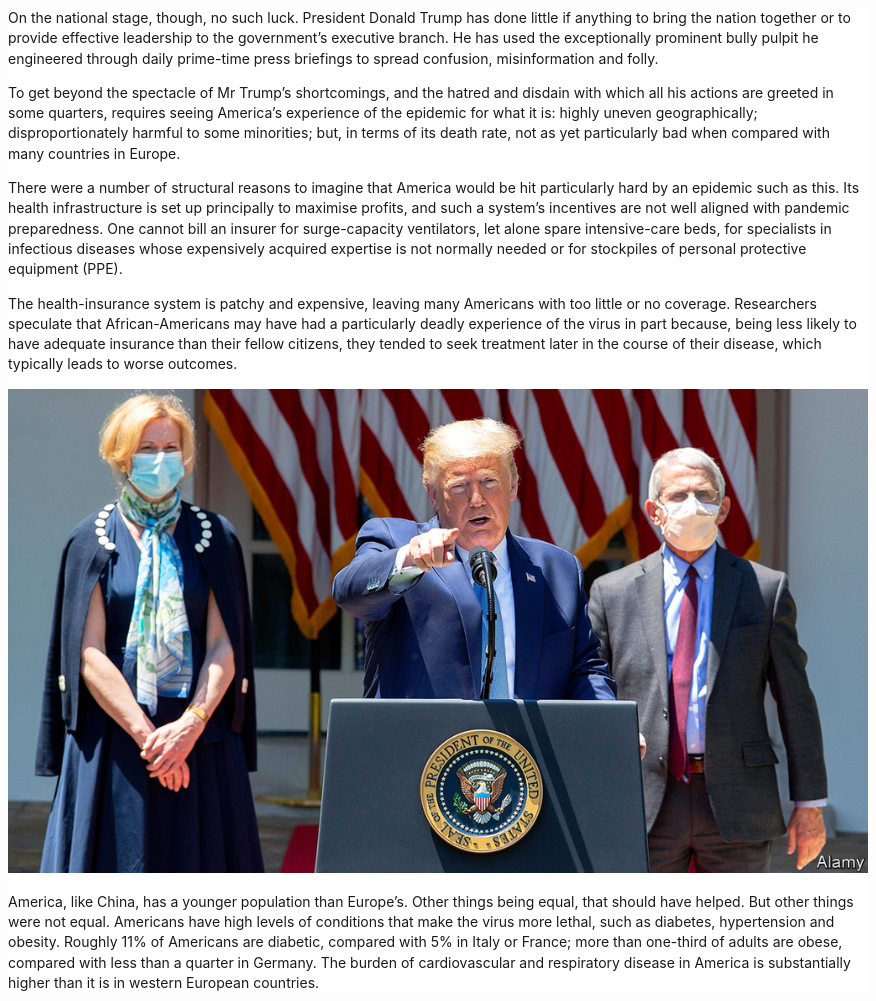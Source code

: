 On the national stage, though, no such luck. President Donald Trump has done little if anything to bring the nation together or to provide effective leadership to the government’s executive branch. He has used the exceptionally prominent bully pulpit he engineered through daily prime-time press briefings to spread confusion, misinformation and folly.

To get beyond the spectacle of Mr Trump’s shortcomings, and the hatred and disdain with which all his actions are greeted in some quarters, requires seeing America’s experience of the epidemic for what it is: highly uneven geographically; disproportionately harmful to some minorities; but, in terms of its death rate, not as yet particularly bad when compared with many countries in Europe.

There were a number of structural reasons to imagine that America would be hit particularly hard by an epidemic such as this. Its health infrastructure is set up principally to maximise profits, and such a system’s incentives are not well aligned with pandemic preparedness. One cannot bill an insurer for surge-capacity ventilators, let alone spare intensive-care beds, for specialists in infectious diseases whose expensively acquired expertise is not normally needed or for stockpiles of personal protective equipment (PPE).

The health-insurance system is patchy and expensive, leaving many Americans with too little or no coverage. Researchers speculate that African-Americans may have had a particularly deadly experience of the virus in part because, being less likely to have adequate insurance than their fellow citizens, they tended to seek treatment later in the course of their disease, which typically leads to worse outcomes.

![image](images/20200530_FBP003_0.jpg) 


America, like China, has a younger population than Europe’s. Other things being equal, that should have helped. But other things were not equal. Americans have high levels of conditions that make the virus more lethal, such as diabetes, hypertension and obesity. Roughly 11% of Americans are diabetic, compared with 5% in Italy or France; more than one-third of adults are obese, compared with less than a quarter in Germany. The burden of cardiovascular and respiratory disease in America is substantially higher than it is in western European countries.
